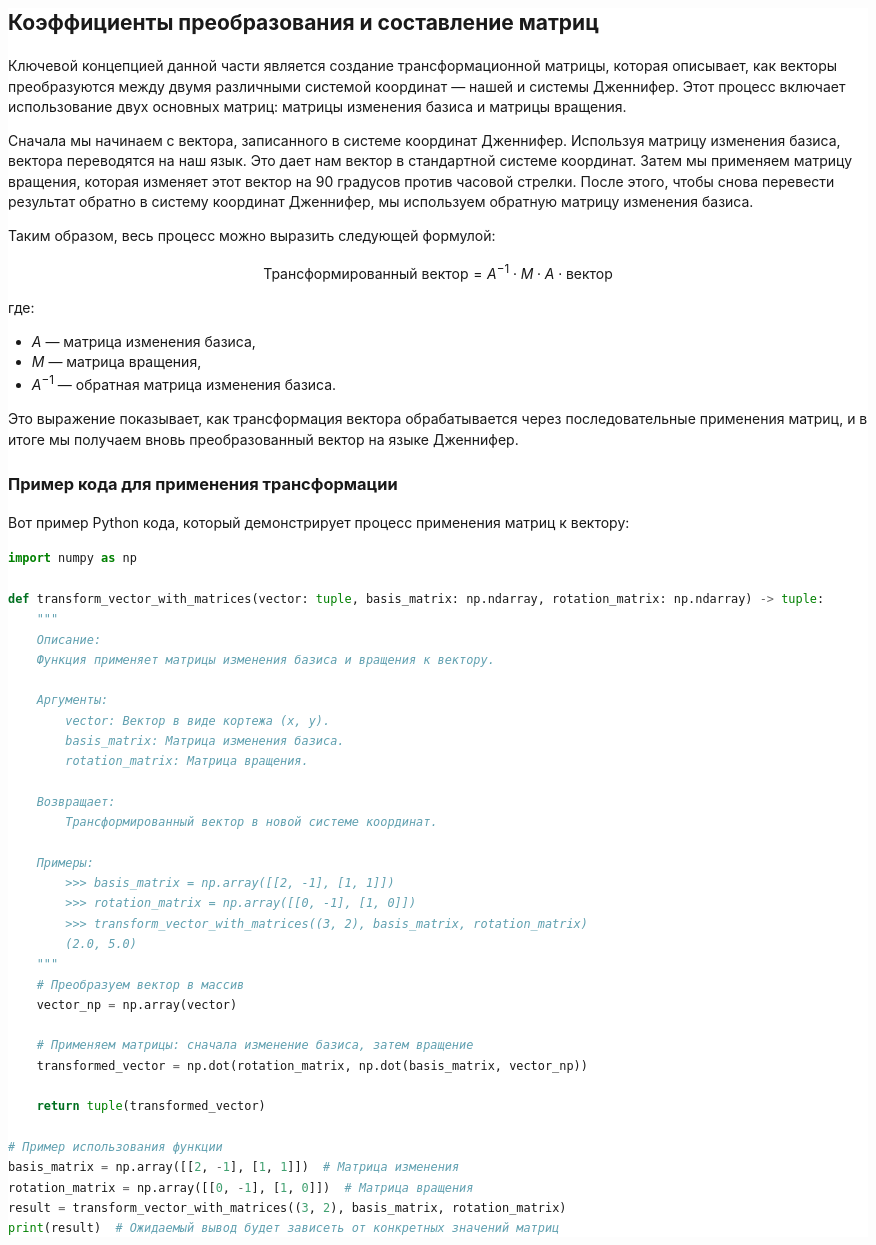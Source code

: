 ## **Коэффициенты преобразования и составление матриц**

Ключевой концепцией данной части является создание трансформационной матрицы, которая описывает, как векторы преобразуются между двумя различными системой координат — нашей и системы Дженнифер. Этот процесс включает использование двух основных матриц: матрицы изменения базиса и матрицы вращения. 

Сначала мы начинаем с вектора, записанного в системе координат Дженнифер. Используя матрицу изменения базиса, вектора переводятся на наш язык. Это дает нам вектор в стандартной системе координат. Затем мы применяем матрицу вращения, которая изменяет этот вектор на 90 градусов против часовой стрелки. После этого, чтобы снова перевести результат обратно в систему координат Дженнифер, мы используем обратную матрицу изменения базиса. 

Таким образом, весь процесс можно выразить следующей формулой:

$$
\text{Трансформированный вектор} = A^{-1} \cdot M \cdot A \cdot \text{вектор}
$$

где:
- $A$ — матрица изменения базиса,
- $M$ — матрица вращения,
- $A^{-1}$ — обратная матрица изменения базиса.

Это выражение показывает, как трансформация вектора обрабатывается через последовательные применения матриц, и в итоге мы получаем вновь преобразованный вектор на языке Дженнифер.

### **Пример кода для применения трансформации**

Вот пример Python кода, который демонстрирует процесс применения матриц к вектору:

```python
import numpy as np

def transform_vector_with_matrices(vector: tuple, basis_matrix: np.ndarray, rotation_matrix: np.ndarray) -> tuple:
    """
    Описание:
    Функция применяет матрицы изменения базиса и вращения к вектору.

    Аргументы:
        vector: Вектор в виде кортежа (x, y).
        basis_matrix: Матрица изменения базиса.
        rotation_matrix: Матрица вращения.

    Возвращает:
        Трансформированный вектор в новой системе координат.

    Примеры:
        >>> basis_matrix = np.array([[2, -1], [1, 1]])
        >>> rotation_matrix = np.array([[0, -1], [1, 0]])
        >>> transform_vector_with_matrices((3, 2), basis_matrix, rotation_matrix)
        (2.0, 5.0)
    """
    # Преобразуем вектор в массив
    vector_np = np.array(vector)
    
    # Применяем матрицы: сначала изменение базиса, затем вращение
    transformed_vector = np.dot(rotation_matrix, np.dot(basis_matrix, vector_np))
    
    return tuple(transformed_vector)

# Пример использования функции
basis_matrix = np.array([[2, -1], [1, 1]])  # Матрица изменения
rotation_matrix = np.array([[0, -1], [1, 0]])  # Матрица вращения
result = transform_vector_with_matrices((3, 2), basis_matrix, rotation_matrix)
print(result)  # Ожидаемый вывод будет зависеть от конкретных значений матриц
```